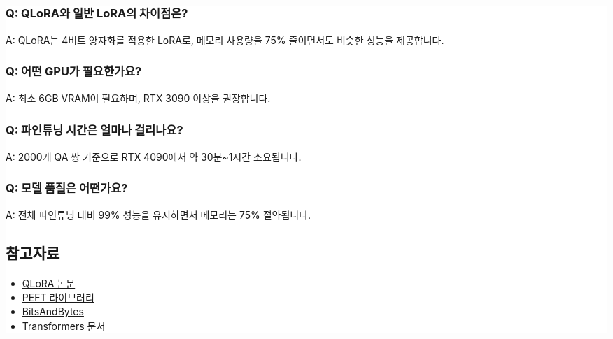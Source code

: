 ### Q: QLoRA와 일반 LoRA의 차이점은?

A: QLoRA는 4비트 양자화를 적용한 LoRA로, 메모리 사용량을 75% 줄이면서도 비슷한 성능을 제공합니다.

### Q: 어떤 GPU가 필요한가요?

A: 최소 6GB VRAM이 필요하며, RTX 3090 이상을 권장합니다.

### Q: 파인튜닝 시간은 얼마나 걸리나요?

A: 2000개 QA 쌍 기준으로 RTX 4090에서 약 30분~1시간 소요됩니다.

### Q: 모델 품질은 어떤가요?

A: 전체 파인튜닝 대비 99% 성능을 유지하면서 메모리는 75% 절약됩니다.

## 참고자료

- [QLoRA 논문](https://arxiv.org/abs/2305.14314)
- [PEFT 라이브러리](https://github.com/huggingface/peft)
- [BitsAndBytes](https://github.com/TimDettmers/bitsandbytes)
- [Transformers 문서](https://huggingface.co/docs/transformers)